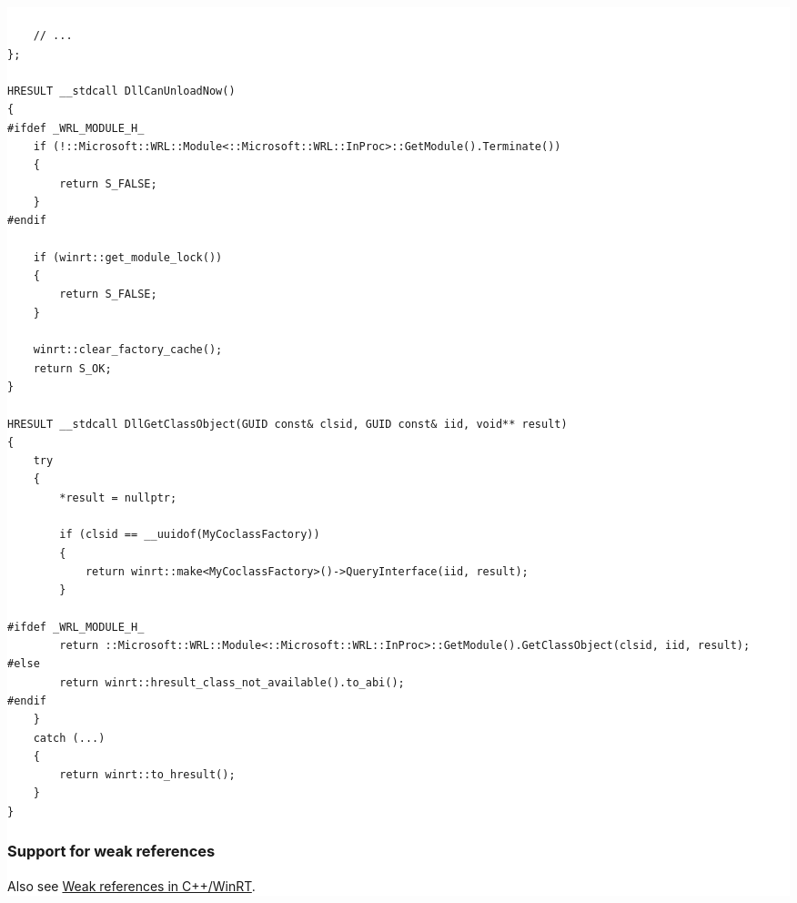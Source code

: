 ```cppwinrt

    // ...
};

HRESULT __stdcall DllCanUnloadNow()
{
#ifdef _WRL_MODULE_H_
    if (!::Microsoft::WRL::Module<::Microsoft::WRL::InProc>::GetModule().Terminate())
    {
        return S_FALSE;
    }
#endif

    if (winrt::get_module_lock())
    {
        return S_FALSE;
    }

    winrt::clear_factory_cache();
    return S_OK;
}

HRESULT __stdcall DllGetClassObject(GUID const& clsid, GUID const& iid, void** result)
{
    try
    {
        *result = nullptr;

        if (clsid == __uuidof(MyCoclassFactory))
        {
            return winrt::make<MyCoclassFactory>()->QueryInterface(iid, result);
        }

#ifdef _WRL_MODULE_H_
        return ::Microsoft::WRL::Module<::Microsoft::WRL::InProc>::GetModule().GetClassObject(clsid, iid, result);
#else
        return winrt::hresult_class_not_available().to_abi();
#endif
    }
    catch (...)
    {
        return winrt::to_hresult();
    }
}
```

### Support for weak references

Also see [Weak references in C++/WinRT](weak-references.md#weak-references-in-cwinrt).
